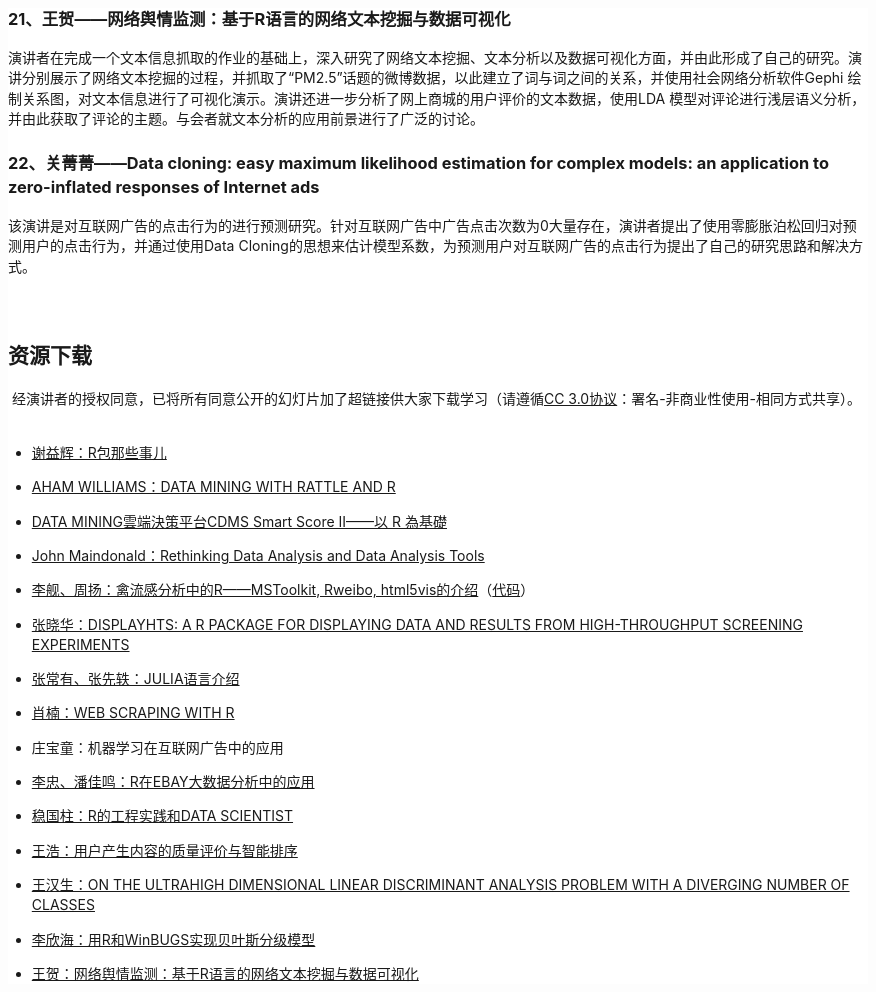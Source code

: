 ### 21、王贺——网络舆情监测：基于R语言的网络文本挖掘与数据可视化
 
   演讲者在完成一个文本信息抓取的作业的基础上，深入研究了网络文本挖掘、文本分析以及数据可视化方面，并由此形成了自己的研究。演讲分别展示了网络文本挖掘的过程，并抓取了“PM2.5”话题的微博数据，以此建立了词与词之间的关系，并使用社会网络分析软件Gephi 绘制关系图，对文本信息进行了可视化演示。演讲还进一步分析了网上商城的用户评价的文本数据，使用LDA 模型对评论进行浅层语义分析，并由此获取了评论的主题。与会者就文本分析的应用前景进行了广泛的讨论。
 
### 22、关菁菁——Data cloning: easy maximum likelihood estimation for complex models: an application to zero-inflated responses of Internet ads
 
   该演讲是对互联网广告的点击行为的进行预测研究。针对互联网广告中广告点击次数为0大量存在，演讲者提出了使用零膨胀泊松回归对预测用户的点击行为，并通过使用Data Cloning的思想来估计模型系数，为预测用户对互联网广告的点击行为提出了自己的研究思路和解决方式。
 
    
## 资源下载

  经演讲者的授权同意，已将所有同意公开的幻灯片加了超链接供大家下载学习（请遵循[CC 3.0协议](http://creativecommons.org/licenses/by-nc-sa/3.0/deed.zh)：署名-非商业性使用-相同方式共享）。
  
- [谢益辉：R包那些事儿](http://dl.dropboxusercontent.com/u/15335397/slides/ChinaR-2013-Yihui-Xie.html)
    
- [AHAM WILLIAMS：DATA MINING WITH RATTLE AND R](https://cos.name/wp-content/uploads/2013/05/130518_graham_china_r_conference_beijing.pdf)
    
- [DATA MINING雲端決策平台CDMS Smart Score II——以 R 為基礎](https://cos.name/wp-content/uploads/2013/05/DATA-MINING雲端決策平台CDMS-Smart-Score-II-以-R-為基礎-REVISED.pptx)
   
- [John Maindonald：Rethinking Data Analysis and Data Analysis Tools](https://cos.name/wp-content/uploads/2013/05/John-Maindonald.pdf)
  
- [李舰、周扬：禽流感分析中的R——MSToolkit, Rweibo, html5vis的介绍](https://cos.name/wp-content/uploads/2013/05/lijian_ChinaR20130518.ppt)（[代码](https://cos.name/wp-content/uploads/2013/05/lijian_ChinaR20130518.7z)）
    
- [张晓华：DISPLAYHTS: A R PACKAGE FOR DISPLAYING DATA AND RESULTS FROM HIGH-THROUGHPUT SCREENING EXPERIMENTS](https://cos.name/wp-content/uploads/2013/05/Rconference.Zhang_.Xiaohua.pptx)
   
- [张常有、张先轶：JULIA语言介绍](https://cos.name/wp-content/uploads/2013/05/changyou-Julia-20130518.pdf)
   
- [肖楠：WEB SCRAPING WITH R](https://cos.name/wp-content/uploads/2013/05/Web-Scraping-with-R-XiaoNan.pdf)
   
- 庄宝童：机器学习在互联网广告中的应用
   
- [李忠、潘佳鸣：R在EBAY大数据分析中的应用](https://cos.name/wp-content/uploads/2013/05/R-Case-Study-from-EBAY-DDI.pptx)
    
- [稳国柱：R的工程实践和DATA SCIENTIST](https://cos.name/wp-content/uploads/2013/05/第六届R会议-阿稳.pdf)
    
- [王浩：用户产生内容的质量评价与智能排序](https://cos.name/wp-content/uploads/2013/05/quality-evaluation-and-ordering-of-user-generated-content-wanghao.pdf)
   
- [王汉生：ON THE ULTRAHIGH DIMENSIONAL LINEAR DISCRIMINANT ANALYSIS PROBLEM WITH A DIVERGING NUMBER OF CLASSES](https://cos.name/wp-content/uploads/2013/05/Wang.pdf)
   
- [李欣海：用R和WinBUGS实现贝叶斯分级模型](https://cos.name/wp-content/uploads/2013/05/Hierarchical-modeling-with-R.pdf)
   
- [王贺：网络舆情监测：基于R语言的网络文本挖掘与数据可视化](https://cos.name/wp-content/uploads/2013/05/网络舆情监测_王贺_201305.rar)
  